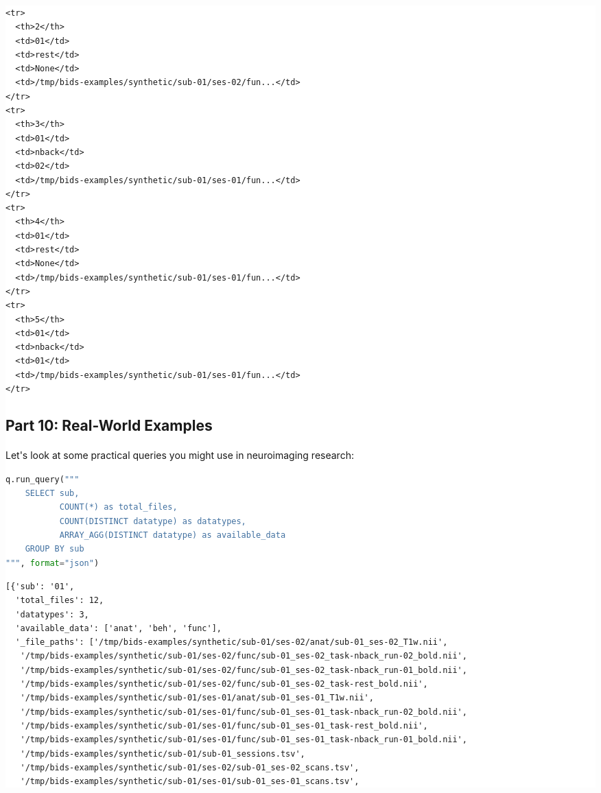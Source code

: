     <tr>
      <th>2</th>
      <td>01</td>
      <td>rest</td>
      <td>None</td>
      <td>/tmp/bids-examples/synthetic/sub-01/ses-02/fun...</td>
    </tr>
    <tr>
      <th>3</th>
      <td>01</td>
      <td>nback</td>
      <td>02</td>
      <td>/tmp/bids-examples/synthetic/sub-01/ses-01/fun...</td>
    </tr>
    <tr>
      <th>4</th>
      <td>01</td>
      <td>rest</td>
      <td>None</td>
      <td>/tmp/bids-examples/synthetic/sub-01/ses-01/fun...</td>
    </tr>
    <tr>
      <th>5</th>
      <td>01</td>
      <td>nback</td>
      <td>01</td>
      <td>/tmp/bids-examples/synthetic/sub-01/ses-01/fun...</td>
    </tr>
  </tbody>
</table>
</div>



## Part 10: Real-World Examples

Let's look at some practical queries you might use in neuroimaging research:


```python
q.run_query("""
    SELECT sub, 
           COUNT(*) as total_files,
           COUNT(DISTINCT datatype) as datatypes,
           ARRAY_AGG(DISTINCT datatype) as available_data
    GROUP BY sub
""", format="json")
```




    [{'sub': '01',
      'total_files': 12,
      'datatypes': 3,
      'available_data': ['anat', 'beh', 'func'],
      '_file_paths': ['/tmp/bids-examples/synthetic/sub-01/ses-02/anat/sub-01_ses-02_T1w.nii',
       '/tmp/bids-examples/synthetic/sub-01/ses-02/func/sub-01_ses-02_task-nback_run-02_bold.nii',
       '/tmp/bids-examples/synthetic/sub-01/ses-02/func/sub-01_ses-02_task-nback_run-01_bold.nii',
       '/tmp/bids-examples/synthetic/sub-01/ses-02/func/sub-01_ses-02_task-rest_bold.nii',
       '/tmp/bids-examples/synthetic/sub-01/ses-01/anat/sub-01_ses-01_T1w.nii',
       '/tmp/bids-examples/synthetic/sub-01/ses-01/func/sub-01_ses-01_task-nback_run-02_bold.nii',
       '/tmp/bids-examples/synthetic/sub-01/ses-01/func/sub-01_ses-01_task-rest_bold.nii',
       '/tmp/bids-examples/synthetic/sub-01/ses-01/func/sub-01_ses-01_task-nback_run-01_bold.nii',
       '/tmp/bids-examples/synthetic/sub-01/sub-01_sessions.tsv',
       '/tmp/bids-examples/synthetic/sub-01/ses-02/sub-01_ses-02_scans.tsv',
       '/tmp/bids-examples/synthetic/sub-01/ses-01/sub-01_ses-01_scans.tsv',
